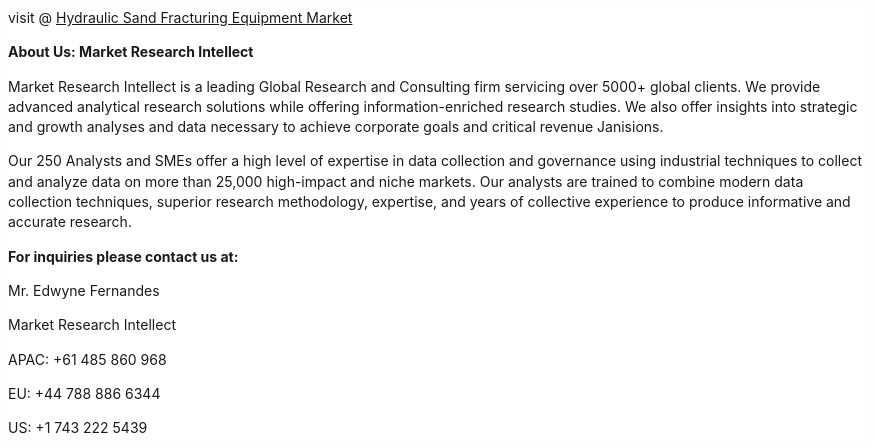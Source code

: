 visit&nbsp;@</strong>&nbsp;</span><span class="font-[700]"><a href="https://www.marketresearchintellect.com/product/global-hydraulic-sand-fracturing-equipment-market-size-forecast/?utm_source=Linkedin&utm_medium=838" target="_blank" data-tracking-control-name="article-ssr-frontend-pulse_little-text-block" data-tracking-will-navigate="" data-test-link="">Hydraulic Sand Fracturing Equipment Market</a></span></p><p><strong><span class="font-[700]">About Us: Market Research Intellect</span></strong></p><p><span class="">Market Research Intellect is a leading Global Research and Consulting firm servicing over 5000+ global clients. We provide advanced analytical research solutions while offering information-enriched research studies.&nbsp;</span>We also offer insights into strategic and growth analyses and data necessary to achieve corporate goals and critical revenue Janisions.</p><p><span class="">Our 250 Analysts and SMEs offer a high level of expertise in data collection and governance using industrial techniques to collect and analyze data on more than 25,000 high-impact and niche markets. Our analysts are trained to combine modern data collection techniques, superior research methodology, expertise, and years of collective experience to produce informative and accurate research.</span></p><p><strong>For inquiries please contact us at:</strong></p><p>Mr. Edwyne Fernandes</p><p>Market Research Intellect</p><p>APAC: +61 485 860 968</p><p>EU: +44 788 886 6344</p><p>US: +1 743 222 5439</p>
